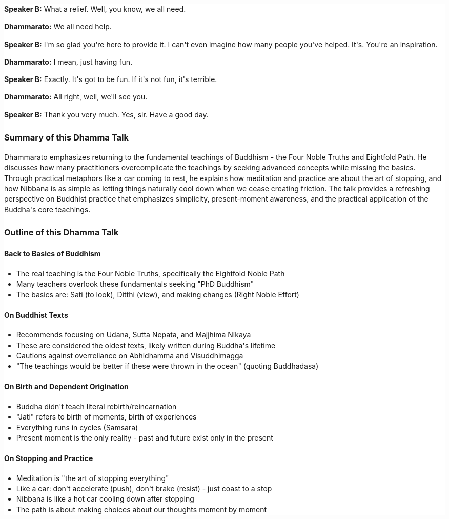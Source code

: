 **Speaker B:** What a relief. Well, you know, we all need.

**Dhammarato:** We all need help.

**Speaker B:** I'm so glad you're here to provide it. I can't even imagine how many people you've helped. It's. You're an inspiration.

**Dhammarato:** I mean, just having fun.

**Speaker B:** Exactly. It's got to be fun. If it's not fun, it's terrible.

**Dhammarato:** All right, well, we'll see you.

**Speaker B:** Thank you very much. Yes, sir. Have a good day.


### Summary of this Dhamma Talk

Dhammarato emphasizes returning to the fundamental teachings of Buddhism - the Four Noble Truths and Eightfold Path. He discusses how many practitioners overcomplicate the teachings by seeking advanced concepts while missing the basics. Through practical metaphors like a car coming to rest, he explains how meditation and practice are about the art of stopping, and how Nibbana is as simple as letting things naturally cool down when we cease creating friction. The talk provides a refreshing perspective on Buddhist practice that emphasizes simplicity, present-moment awareness, and the practical application of the Buddha's core teachings.

### Outline of this Dhamma Talk

#### Back to Basics of Buddhism

- The real teaching is the Four Noble Truths, specifically the Eightfold Noble Path
- Many teachers overlook these fundamentals seeking "PhD Buddhism"
- The basics are: Sati (to look), Ditthi (view), and making changes (Right Noble Effort)


#### On Buddhist Texts

- Recommends focusing on Udana, Sutta Nepata, and Majjhima Nikaya
- These are considered the oldest texts, likely written during Buddha's lifetime
- Cautions against overreliance on Abhidhamma and Visuddhimagga
- "The teachings would be better if these were thrown in the ocean" (quoting Buddhadasa)


#### On Birth and Dependent Origination

- Buddha didn't teach literal rebirth/reincarnation
- "Jati" refers to birth of moments, birth of experiences
- Everything runs in cycles (Samsara)
- Present moment is the only reality - past and future exist only in the present


#### On Stopping and Practice

- Meditation is "the art of stopping everything"
- Like a car: don't accelerate (push), don't brake (resist) - just coast to a stop
- Nibbana is like a hot car cooling down after stopping
- The path is about making choices about our thoughts moment by moment
